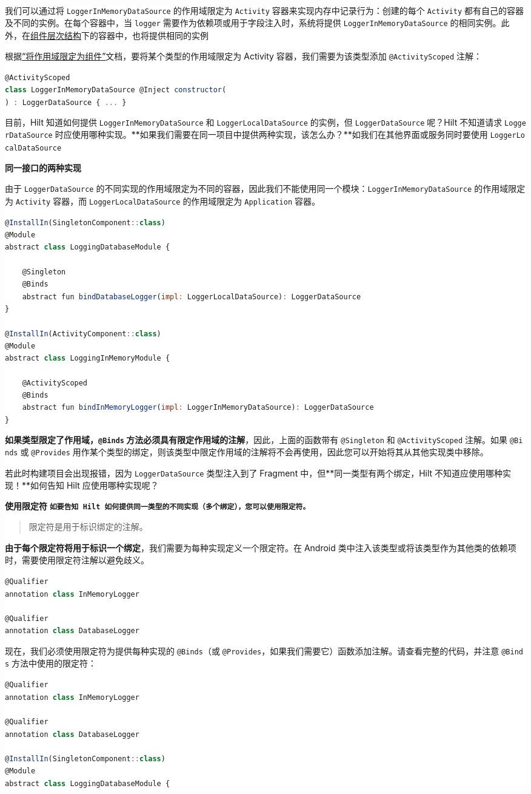 我们可以通过将 `LoggerInMemoryDataSource` 的作用域限定为 `Activity` 容器来实现内存中记录行为：创建的每个 `Activity` 都有自己的容器及不同的实例。在每个容器中，当 `logger` 需要作为依赖项或用于字段注入时，系统将提供 `LoggerInMemoryDataSource` 的相同实例。此外，在[组件层次结构](https://developer.android.com/training/dependency-injection/hilt-android#component-hierarchy)下的容器中，也将提供相同的实例

根据[“将作用域限定为组件”](https://developer.android.com/training/dependency-injection/hilt-android#component-hierarchy)文档，要将某个类型的作用域限定为 Activity 容器，我们需要为该类型添加 `@ActivityScoped` 注解：
```js
@ActivityScoped
class LoggerInMemoryDataSource @Inject constructor(
) : LoggerDataSource { ... }
```
目前，Hilt 知道如何提供 `LoggerInMemoryDataSource` 和 `LoggerLocalDataSource` 的实例，但 `LoggerDataSource` 呢？Hilt 不知道请求 `LoggerDataSource` 时应使用哪种实现。**如果我们需要在同一项目中提供两种实现，该怎么办？**如我们在其他界面或服务同时要使用 `LoggerLocalDataSource` 

**同一接口的两种实现**

由于 `LoggerDataSource` 的不同实现的作用域限定为不同的容器，因此我们不能使用同一个模块：`LoggerInMemoryDataSource` 的作用域限定为 `Activity` 容器，而 `LoggerLocalDataSource` 的作用域限定为 `Application` 容器。

```js
@InstallIn(SingletonComponent::class)
@Module
abstract class LoggingDatabaseModule {

    @Singleton
    @Binds
    abstract fun bindDatabaseLogger(impl: LoggerLocalDataSource): LoggerDataSource
}

@InstallIn(ActivityComponent::class)
@Module
abstract class LoggingInMemoryModule {

    @ActivityScoped
    @Binds
    abstract fun bindInMemoryLogger(impl: LoggerInMemoryDataSource): LoggerDataSource
}
```
**如果类型限定了作用域，`@Binds` 方法必须具有限定作用域的注解**，因此，上面的函数带有 `@Singleton` 和 `@ActivityScoped` 注解。如果 `@Binds` 或 `@Provides` 用作某个类型的绑定，则该类型中限定作用域的注解将不会再使用，因此您可以开始将其从其他实现类中移除。

若此时构建项目会出现报错，因为 `LoggerDataSource` 类型注入到了 Fragment 中，但**同一类型有两个绑定，Hilt 不知道应使用哪种实现！**如何告知 Hilt 应使用哪种实现呢？

**使用限定符**
**`如要告知 Hilt 如何提供同一类型的不同实现（多个绑定），您可以使用限定符。`**

>限定符是用于标识绑定的注解。

**由于每个限定符将用于标识一个绑定**，我们需要为每种实现定义一个限定符。在 Android 类中注入该类型或将该类型作为其他类的依赖项时，需要使用限定符注解以避免歧义。
```js
@Qualifier
annotation class InMemoryLogger

@Qualifier
annotation class DatabaseLogger
```
现在，我们必须使用限定符为提供每种实现的 `@Binds`（或 `@Provides`，如果我们需要它）函数添加注解。请查看完整的代码，并注意 `@Binds` 方法中使用的限定符：
```js
@Qualifier
annotation class InMemoryLogger

@Qualifier
annotation class DatabaseLogger

@InstallIn(SingletonComponent::class)
@Module
abstract class LoggingDatabaseModule {
```